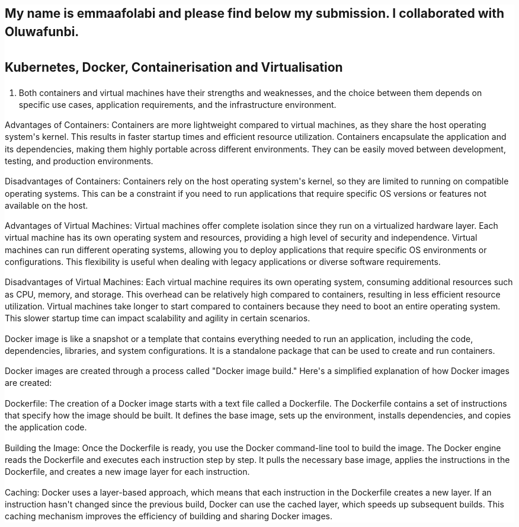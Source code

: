 ## My name is emmaafolabi and please find below my submission. I collaborated with Oluwafunbi.

## Kubernetes, Docker, Containerisation and Virtualisation

1. Both containers and virtual machines have their strengths and weaknesses, and the choice between them depends on specific use cases, application requirements, and the infrastructure environment.

Advantages of Containers:
Containers are more lightweight compared to virtual machines, as they share the host operating system's kernel. This results in faster startup times and efficient resource utilization.
Containers encapsulate the application and its dependencies, making them highly portable across different environments. They can be easily moved between development, testing, and production environments.

Disadvantages of Containers:
Containers rely on the host operating system's kernel, so they are limited to running on compatible operating systems. This can be a constraint if you need to run applications that require specific OS versions or features not available on the host.

Advantages of Virtual Machines:
Virtual machines offer complete isolation since they run on a virtualized hardware layer. Each virtual machine has its own operating system and resources, providing a high level of security and independence.
Virtual machines can run different operating systems, allowing you to deploy applications that require specific OS environments or configurations. This flexibility is useful when dealing with legacy applications or diverse software requirements.

Disadvantages of Virtual Machines:
Each virtual machine requires its own operating system, consuming additional resources such as CPU, memory, and storage. This overhead can be relatively high compared to containers, resulting in less efficient resource utilization.
Virtual machines take longer to start compared to containers because they need to boot an entire operating system. This slower startup time can impact scalability and agility in certain scenarios.

Docker image is like a snapshot or a template that contains everything needed to run an application, including the code, dependencies, libraries, and system configurations. It is a standalone package that can be used to create and run containers.

Docker images are created through a process called "Docker image build." Here's a simplified explanation of how Docker images are created:

Dockerfile: The creation of a Docker image starts with a text file called a Dockerfile. The Dockerfile contains a set of instructions that specify how the image should be built. It defines the base image, sets up the environment, installs dependencies, and copies the application code.

Building the Image: Once the Dockerfile is ready, you use the Docker command-line tool to build the image. The Docker engine reads the Dockerfile and executes each instruction step by step. It pulls the necessary base image, applies the instructions in the Dockerfile, and creates a new image layer for each instruction.

Caching: Docker uses a layer-based approach, which means that each instruction in the Dockerfile creates a new layer. If an instruction hasn't changed since the previous build, Docker can use the cached layer, which speeds up subsequent builds. This caching mechanism improves the efficiency of building and sharing Docker images.
